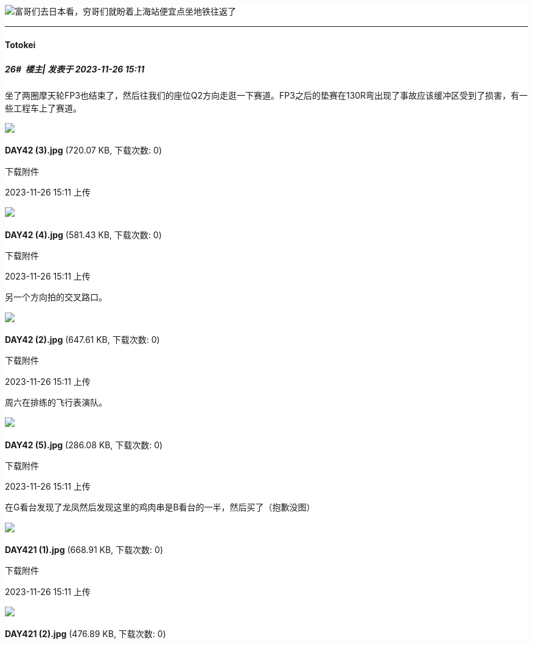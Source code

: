 <img src="https://static.saraba1st.com/image/smiley/face2017/067.png" referrerpolicy="no-referrer">富哥们去日本看，穷哥们就盼着上海站便宜点坐地铁往返了

*****

####  Totokei  
##### 26#         楼主| 发表于 2023-11-26 15:11

坐了两圈摩天轮FP3也结束了，然后往我们的座位Q2方向走逛一下赛道。FP3之后的垫赛在130R弯出现了事故应该缓冲区受到了损害，有一些工程车上了赛道。

<img src="https://img.saraba1st.com/forum/202311/26/151107y5dm8pxdexz5u53e.jpg" referrerpolicy="no-referrer">

<strong>DAY42 (3).jpg</strong> (720.07 KB, 下载次数: 0)

下载附件

2023-11-26 15:11 上传

<img src="https://img.saraba1st.com/forum/202311/26/151107iq0l412kjqlxfjxj.jpg" referrerpolicy="no-referrer">

<strong>DAY42 (4).jpg</strong> (581.43 KB, 下载次数: 0)

下载附件

2023-11-26 15:11 上传

另一个方向拍的交叉路口。

<img src="https://img.saraba1st.com/forum/202311/26/151107vjeoobfi2o2o71z7.jpg" referrerpolicy="no-referrer">

<strong>DAY42 (2).jpg</strong> (647.61 KB, 下载次数: 0)

下载附件

2023-11-26 15:11 上传

周六在排练的飞行表演队。

<img src="https://img.saraba1st.com/forum/202311/26/151108vohfkrtf2aqrna61.jpg" referrerpolicy="no-referrer">

<strong>DAY42 (5).jpg</strong> (286.08 KB, 下载次数: 0)

下载附件

2023-11-26 15:11 上传

 在G看台发现了龙凤然后发现这里的鸡肉串是B看台的一半，然后买了（抱歉没图）

<img src="https://img.saraba1st.com/forum/202311/26/151109wryve0xdnyqq9qqn.jpg" referrerpolicy="no-referrer">

<strong>DAY421 (1).jpg</strong> (668.91 KB, 下载次数: 0)

下载附件

2023-11-26 15:11 上传

<img src="https://img.saraba1st.com/forum/202311/26/151109ztxet1xpkei3etsj.jpg" referrerpolicy="no-referrer">

<strong>DAY421 (2).jpg</strong> (476.89 KB, 下载次数: 0)
